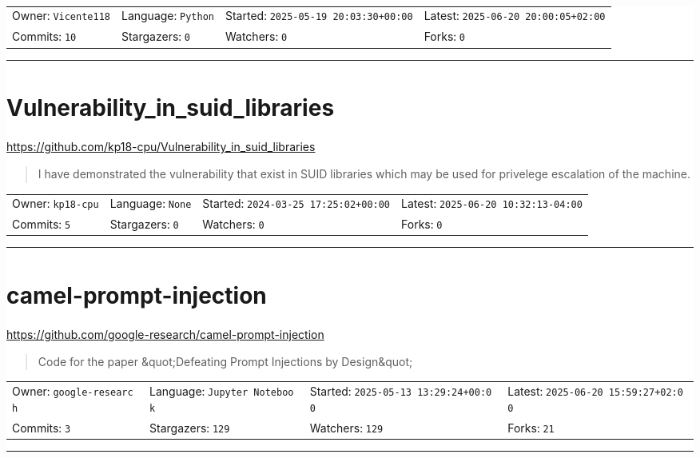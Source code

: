 <table><tr>
<tr><td>Owner: <code>Vicente118</code></td>
    <td>Language: <code>Python</code></td>
    <td>Started: <code>2025-05-19 20:03:30+00:00</code></td>
    <td>Latest: <code>2025-06-20 20:00:05+02:00</code></td></tr>
<tr><td>Commits: <code>10</code></td>
    <td>Stargazers: <code>0</code></td>
    <td>Watchers: <code>0</code></td>
    <td>Forks: <code>0</code></td></tr>
</table>

---

# Vulnerability_in_suid_libraries

https://github.com/kp18-cpu/Vulnerability_in_suid_libraries
<blockquote>
I have demonstrated the vulnerability that exist in SUID libraries which may be used for privelege escalation of the machine.
</blockquote>

<table><tr>
<tr><td>Owner: <code>kp18-cpu</code></td>
    <td>Language: <code>None</code></td>
    <td>Started: <code>2024-03-25 17:25:02+00:00</code></td>
    <td>Latest: <code>2025-06-20 10:32:13-04:00</code></td></tr>
<tr><td>Commits: <code>5</code></td>
    <td>Stargazers: <code>0</code></td>
    <td>Watchers: <code>0</code></td>
    <td>Forks: <code>0</code></td></tr>
</table>

---

# camel-prompt-injection

https://github.com/google-research/camel-prompt-injection
<blockquote>
Code for the paper &amp;quot;Defeating Prompt Injections by Design&amp;quot;
</blockquote>

<table><tr>
<tr><td>Owner: <code>google-research</code></td>
    <td>Language: <code>Jupyter Notebook</code></td>
    <td>Started: <code>2025-05-13 13:29:24+00:00</code></td>
    <td>Latest: <code>2025-06-20 15:59:27+02:00</code></td></tr>
<tr><td>Commits: <code>3</code></td>
    <td>Stargazers: <code>129</code></td>
    <td>Watchers: <code>129</code></td>
    <td>Forks: <code>21</code></td></tr>
</table>

---